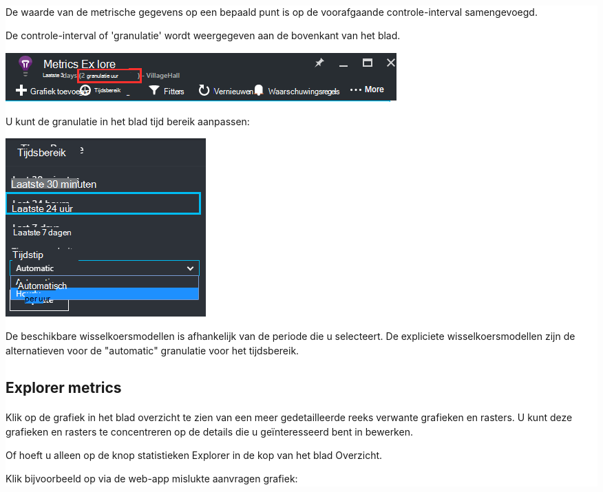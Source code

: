 De waarde van de metrische gegevens op een bepaald punt is op de voorafgaande controle-interval samengevoegd. 

De controle-interval of 'granulatie' wordt weergegeven aan de bovenkant van het blad. 

![De kop van een bladeserver.](./media/app-insights-metrics-explorer/11-grain.png)

U kunt de granulatie in het blad tijd bereik aanpassen:

![De kop van een bladeserver.](./media/app-insights-metrics-explorer/grain.png)

De beschikbare wisselkoersmodellen is afhankelijk van de periode die u selecteert. De expliciete wisselkoersmodellen zijn de alternatieven voor de "automatic" granulatie voor het tijdsbereik. 

## <a name="metrics-explorer"></a>Explorer metrics

Klik op de grafiek in het blad overzicht te zien van een meer gedetailleerde reeks verwante grafieken en rasters. U kunt deze grafieken en rasters te concentreren op de details die u geïnteresseerd bent in bewerken.

Of hoeft u alleen op de knop statistieken Explorer in de kop van het blad Overzicht.

Klik bijvoorbeeld op via de web-app mislukte aanvragen grafiek:

